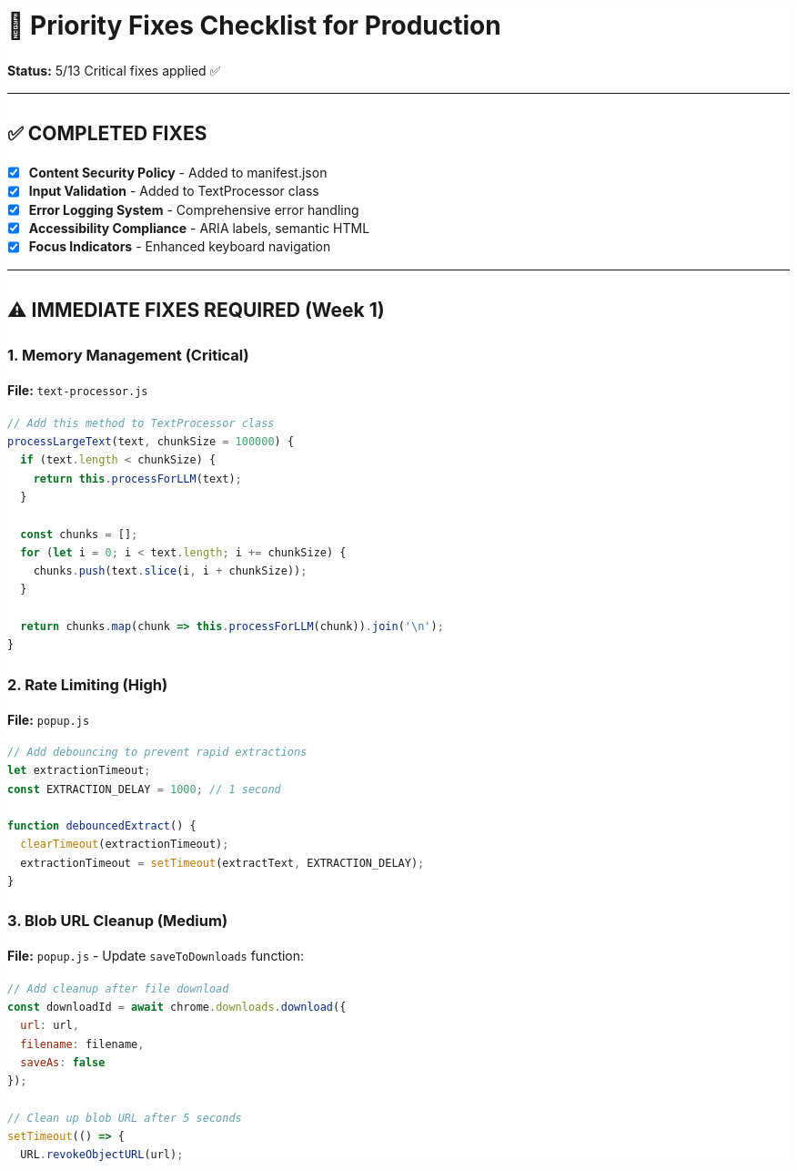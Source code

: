 # 🚀 Priority Fixes Checklist for Production

**Status:** 5/13 Critical fixes applied ✅

---

## ✅ **COMPLETED FIXES**

- [x] **Content Security Policy** - Added to manifest.json
- [x] **Input Validation** - Added to TextProcessor class  
- [x] **Error Logging System** - Comprehensive error handling
- [x] **Accessibility Compliance** - ARIA labels, semantic HTML
- [x] **Focus Indicators** - Enhanced keyboard navigation

---

## ⚠️ **IMMEDIATE FIXES REQUIRED (Week 1)**

### 1. Memory Management (Critical)
**File:** `text-processor.js`
```javascript
// Add this method to TextProcessor class
processLargeText(text, chunkSize = 100000) {
  if (text.length < chunkSize) {
    return this.processForLLM(text);
  }
  
  const chunks = [];
  for (let i = 0; i < text.length; i += chunkSize) {
    chunks.push(text.slice(i, i + chunkSize));
  }
  
  return chunks.map(chunk => this.processForLLM(chunk)).join('\n');
}
```

### 2. Rate Limiting (High)
**File:** `popup.js`
```javascript
// Add debouncing to prevent rapid extractions
let extractionTimeout;
const EXTRACTION_DELAY = 1000; // 1 second

function debouncedExtract() {
  clearTimeout(extractionTimeout);
  extractionTimeout = setTimeout(extractText, EXTRACTION_DELAY);
}
```

### 3. Blob URL Cleanup (Medium)
**File:** `popup.js` - Update `saveToDownloads` function:
```javascript
// Add cleanup after file download
const downloadId = await chrome.downloads.download({
  url: url,
  filename: filename,
  saveAs: false
});

// Clean up blob URL after 5 seconds
setTimeout(() => {
  URL.revokeObjectURL(url);
```